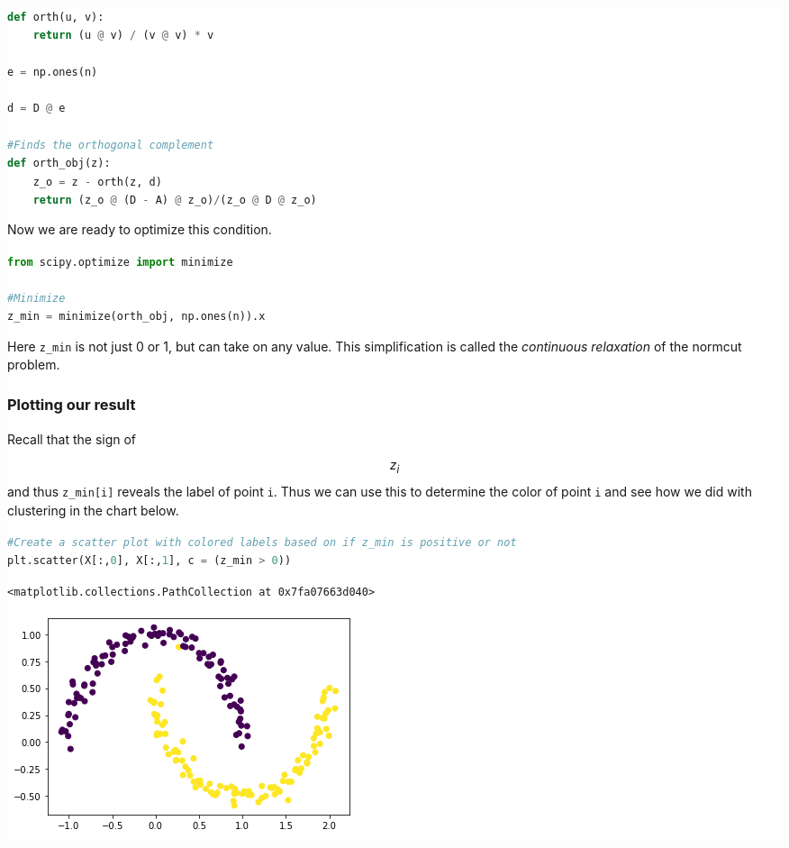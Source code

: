 
```python
def orth(u, v):
    return (u @ v) / (v @ v) * v

e = np.ones(n) 

d = D @ e

#Finds the orthogonal complement
def orth_obj(z):
    z_o = z - orth(z, d)
    return (z_o @ (D - A) @ z_o)/(z_o @ D @ z_o)
```

Now we are ready to optimize this condition.


```python
from scipy.optimize import minimize 

#Minimize 
z_min = minimize(orth_obj, np.ones(n)).x
```

Here `z_min` is not just 0 or 1, but can take on any value. This simplification is called the *continuous relaxation* of the normcut problem.

### Plotting our result

Recall that the sign of $$z_i$$ and thus `z_min[i]` reveals the label of point `i`. Thus we can use this to determine the color of point `i` and see how we did with clustering in the chart below.


```python
#Create a scatter plot with colored labels based on if z_min is positive or not
plt.scatter(X[:,0], X[:,1], c = (z_min > 0))
```




    <matplotlib.collections.PathCollection at 0x7fa07663d040>




    
![png](/images/bp4/output_38_1.png)
    